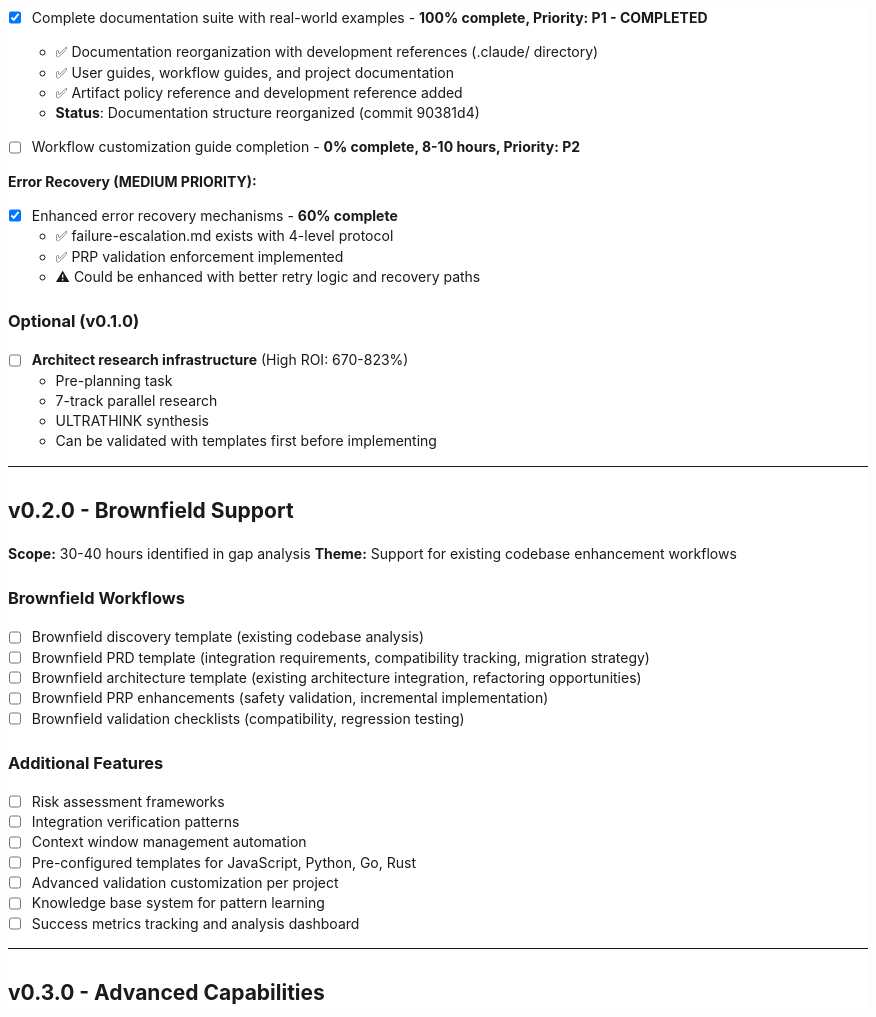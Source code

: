 - [x] Complete documentation suite with real-world examples - **100% complete, Priority: P1 - COMPLETED**
  - ✅ Documentation reorganization with development references (.claude/ directory)
  - ✅ User guides, workflow guides, and project documentation
  - ✅ Artifact policy reference and development reference added
  - **Status**: Documentation structure reorganized (commit 90381d4)

- [ ] Workflow customization guide completion - **0% complete, 8-10 hours, Priority: P2**

**Error Recovery (MEDIUM PRIORITY):**
- [x] Enhanced error recovery mechanisms - **60% complete**
  - ✅ failure-escalation.md exists with 4-level protocol
  - ✅ PRP validation enforcement implemented
  - ⚠️ Could be enhanced with better retry logic and recovery paths

### Optional (v0.1.0)

- [ ] **Architect research infrastructure** (High ROI: 670-823%)
  - Pre-planning task
  - 7-track parallel research
  - ULTRATHINK synthesis
  - Can be validated with templates first before implementing

---

## v0.2.0 - Brownfield Support

**Scope:** 30-40 hours identified in gap analysis
**Theme:** Support for existing codebase enhancement workflows

### Brownfield Workflows
- [ ] Brownfield discovery template (existing codebase analysis)
- [ ] Brownfield PRD template (integration requirements, compatibility tracking, migration strategy)
- [ ] Brownfield architecture template (existing architecture integration, refactoring opportunities)
- [ ] Brownfield PRP enhancements (safety validation, incremental implementation)
- [ ] Brownfield validation checklists (compatibility, regression testing)

### Additional Features
- [ ] Risk assessment frameworks
- [ ] Integration verification patterns
- [ ] Context window management automation
- [ ] Pre-configured templates for JavaScript, Python, Go, Rust
- [ ] Advanced validation customization per project
- [ ] Knowledge base system for pattern learning
- [ ] Success metrics tracking and analysis dashboard

---

## v0.3.0 - Advanced Capabilities
